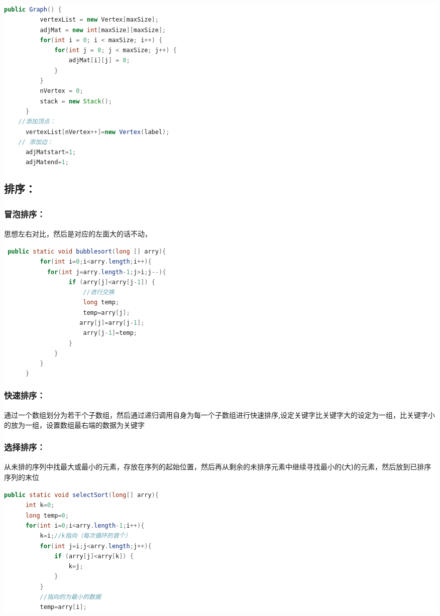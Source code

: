 ```JAVA
public Graph() {
          vertexList = new Vertex[maxSize];
          adjMat = new int[maxSize][maxSize];
          for(int i = 0; i < maxSize; i++) {
              for(int j = 0; j < maxSize; j++) {
                  adjMat[i][j] = 0;
              }
          }
          nVertex = 0;
          stack = new Stack();
      }
    //添加顶点：
      vertexList[nVertex++]=new Vertex(label);
    // 添加边：
      adjMatstart=1;
      adjMatend=1;

```

## 排序：

### 冒泡排序：

​思想左右对比，然后是对应的左面大的话不动，
​     

```java
 public static void bubblesort(long [] arry){
          for(int i=0;i<arry.length;i++){
            for(int j=arry.length-1;j>i;j--){
                  if (arry[j]<arry[j-1]) {
                      //进行交换
                      long temp;
                      temp=arry[j];
                     arry[j]=arry[j-1];
                      arry[j-1]=temp;
                  }
              } 
          }
      }
```



### 快速排序：

通过一个数组划分为若干个子数组，然后通过递归调用自身为每一个子数组进行快速排序,设定关键字比关键字大的设定为一组，比关键字小的放为一组，设置数组最右端的数据为关键字

### 选择排序：

​从未排的序列中找最大或最小的元素，存放在序列的起始位置，然后再从剩余的未排序元素中继续寻找最小的(大)的元素，然后放到已排序序列的末位 

```java
public static void selectSort(long[] arry){
      int k=0;
      long temp=0;
      for(int i=0;i<arry.length-1;i++){
          k=i;//k指向（每次循环的首个）
          for(int j=i;j<arry.length;j++){
              if (arry[j]<arry[k]) {
                  k=j;
              }
          }
          //指向的为最小的数据
          temp=arry[i];
```
